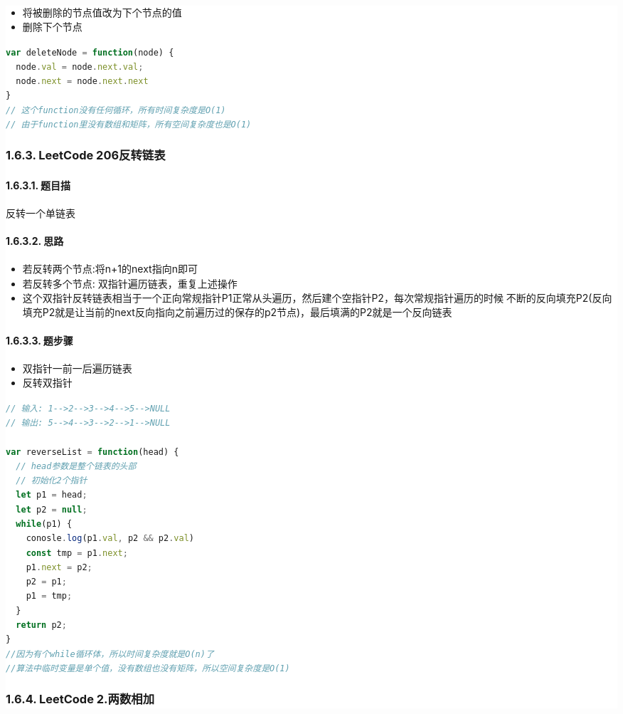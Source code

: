 - 将被删除的节点值改为下个节点的值
- 删除下个节点

```javascript
var deleteNode = function(node) {
  node.val = node.next.val;
  node.next = node.next.next
}
// 这个function没有任何循环，所有时间复杂度是O(1)
// 由于function里没有数组和矩阵，所有空间复杂度也是O(1)
```

### 1.6.3. LeetCode 206反转链表

#### 1.6.3.1. 题目描

反转一个单链表

#### 1.6.3.2. 思路

- 若反转两个节点:将n+1的next指向n即可
- 若反转多个节点: 双指针遍历链表，重复上述操作
- 这个双指针反转链表相当于一个正向常规指针P1正常从头遍历，然后建个空指针P2，每次常规指针遍历的时候 不断的反向填充P2(反向填充P2就是让当前的next反向指向之前遍历过的保存的p2节点)，最后填满的P2就是一个反向链表

#### 1.6.3.3. 题步骤

- 双指针一前一后遍历链表
- 反转双指针

```javascript
// 输入: 1-->2-->3-->4-->5-->NULL
// 输出: 5-->4-->3-->2-->1-->NULL

var reverseList = function(head) {
  // head参数是整个链表的头部
  // 初始化2个指针
  let p1 = head;
  let p2 = null;
  while(p1) {
    conosle.log(p1.val, p2 && p2.val)
    const tmp = p1.next;
    p1.next = p2;
    p2 = p1;
    p1 = tmp;
  }
  return p2;
}
//因为有个while循环体，所以时间复杂度就是O(n)了
//算法中临时变量是单个值，没有数组也没有矩阵，所以空间复杂度是O(1)
```

### 1.6.4. LeetCode 2.两数相加
